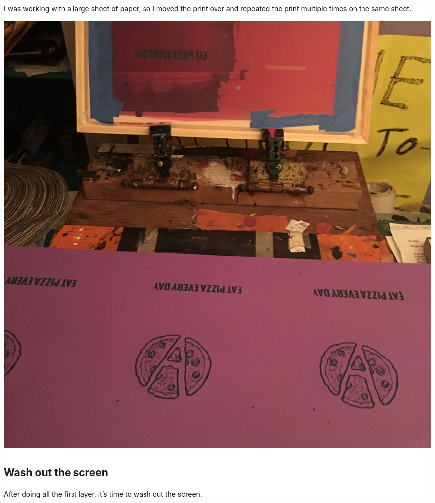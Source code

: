 I was working with a large sheet of paper, so I moved the print over and repeated the print multiple times on the same sheet.

![multiple prints](/assets/img/blog/mineral-oil-screenprinting/pizza-week-card-multiple-prints-sm.jpg)

## Wash out the screen

After doing all the first layer, it’s time to wash out the screen.

